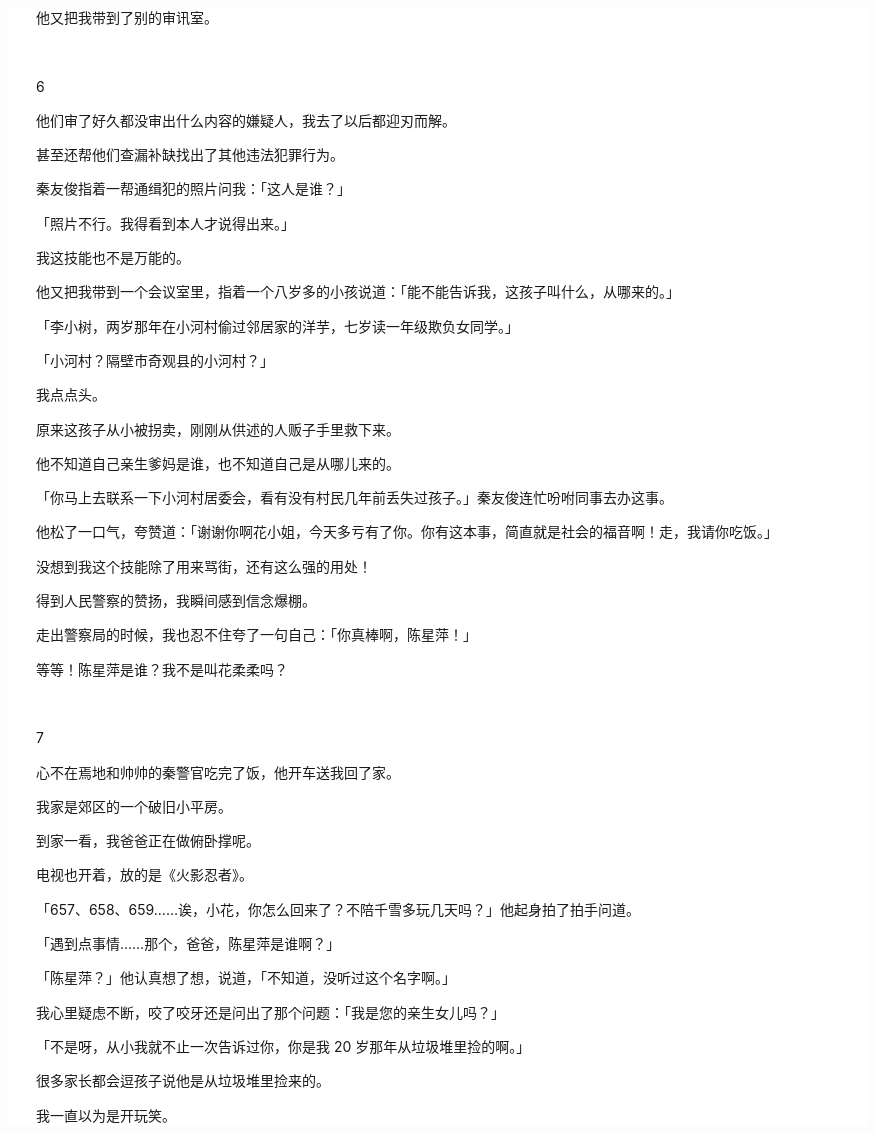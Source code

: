 &emsp;&emsp;他又把我带到了别的审讯室。  
  
&emsp;&emsp;   
  
&emsp;&emsp;6  
  
&emsp;&emsp;他们审了好久都没审出什么内容的嫌疑人，我去了以后都迎刃而解。  
  
&emsp;&emsp;甚至还帮他们查漏补缺找出了其他违法犯罪行为。  
  
&emsp;&emsp;秦友俊指着一帮通缉犯的照片问我：「这人是谁？」  
  
&emsp;&emsp;「照片不行。我得看到本人才说得出来。」  
  
&emsp;&emsp;我这技能也不是万能的。  
  
&emsp;&emsp;他又把我带到一个会议室里，指着一个八岁多的小孩说道：「能不能告诉我，这孩子叫什么，从哪来的。」  
  
&emsp;&emsp;「李小树，两岁那年在小河村偷过邻居家的洋芋，七岁读一年级欺负女同学。」  
  
&emsp;&emsp;「小河村？隔壁市奇观县的小河村？」  
  
&emsp;&emsp;我点点头。  
  
&emsp;&emsp;原来这孩子从小被拐卖，刚刚从供述的人贩子手里救下来。  
  
&emsp;&emsp;他不知道自己亲生爹妈是谁，也不知道自己是从哪儿来的。  
  
&emsp;&emsp;「你马上去联系一下小河村居委会，看有没有村民几年前丢失过孩子。」秦友俊连忙吩咐同事去办这事。  
  
&emsp;&emsp;他松了一口气，夸赞道：「谢谢你啊花小姐，今天多亏有了你。你有这本事，简直就是社会的福音啊！走，我请你吃饭。」  
  
&emsp;&emsp;没想到我这个技能除了用来骂街，还有这么强的用处！  
  
&emsp;&emsp;得到人民警察的赞扬，我瞬间感到信念爆棚。  
  
&emsp;&emsp;走出警察局的时候，我也忍不住夸了一句自己：「你真棒啊，陈星萍！」  
  
&emsp;&emsp;等等！陈星萍是谁？我不是叫花柔柔吗？  
  
&emsp;&emsp;   
  
&emsp;&emsp;7  
  
&emsp;&emsp;心不在焉地和帅帅的秦警官吃完了饭，他开车送我回了家。  
  
&emsp;&emsp;我家是郊区的一个破旧小平房。  
  
&emsp;&emsp;到家一看，我爸爸正在做俯卧撑呢。  
  
&emsp;&emsp;电视也开着，放的是《火影忍者》。  
  
&emsp;&emsp;「657、658、659……诶，小花，你怎么回来了？不陪千雪多玩几天吗？」他起身拍了拍手问道。  
  
&emsp;&emsp;「遇到点事情……那个，爸爸，陈星萍是谁啊？」  
  
&emsp;&emsp;「陈星萍？」他认真想了想，说道，「不知道，没听过这个名字啊。」  
  
&emsp;&emsp;我心里疑虑不断，咬了咬牙还是问出了那个问题：「我是您的亲生女儿吗？」  
  
&emsp;&emsp;「不是呀，从小我就不止一次告诉过你，你是我 20 岁那年从垃圾堆里捡的啊。」  
  
&emsp;&emsp;很多家长都会逗孩子说他是从垃圾堆里捡来的。  
  
&emsp;&emsp;我一直以为是开玩笑。  
  